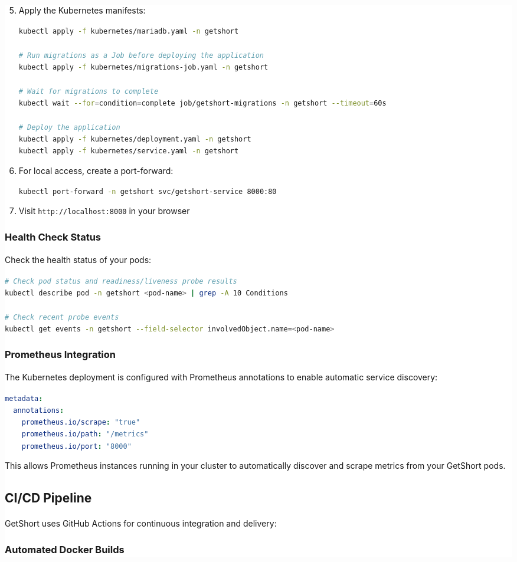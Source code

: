 5. Apply the Kubernetes manifests:
   ```bash
   kubectl apply -f kubernetes/mariadb.yaml -n getshort
   
   # Run migrations as a Job before deploying the application
   kubectl apply -f kubernetes/migrations-job.yaml -n getshort
   
   # Wait for migrations to complete
   kubectl wait --for=condition=complete job/getshort-migrations -n getshort --timeout=60s
   
   # Deploy the application
   kubectl apply -f kubernetes/deployment.yaml -n getshort
   kubectl apply -f kubernetes/service.yaml -n getshort
   ```

6. For local access, create a port-forward:
   ```bash
   kubectl port-forward -n getshort svc/getshort-service 8000:80
   ```

7. Visit `http://localhost:8000` in your browser

### Health Check Status

Check the health status of your pods:

```bash
# Check pod status and readiness/liveness probe results
kubectl describe pod -n getshort <pod-name> | grep -A 10 Conditions

# Check recent probe events
kubectl get events -n getshort --field-selector involvedObject.name=<pod-name>
```

### Prometheus Integration

The Kubernetes deployment is configured with Prometheus annotations to enable automatic service discovery:

```yaml
metadata:
  annotations:
    prometheus.io/scrape: "true"
    prometheus.io/path: "/metrics"
    prometheus.io/port: "8000"
```

This allows Prometheus instances running in your cluster to automatically discover and scrape metrics from your GetShort pods.

## CI/CD Pipeline

GetShort uses GitHub Actions for continuous integration and delivery:

### Automated Docker Builds
